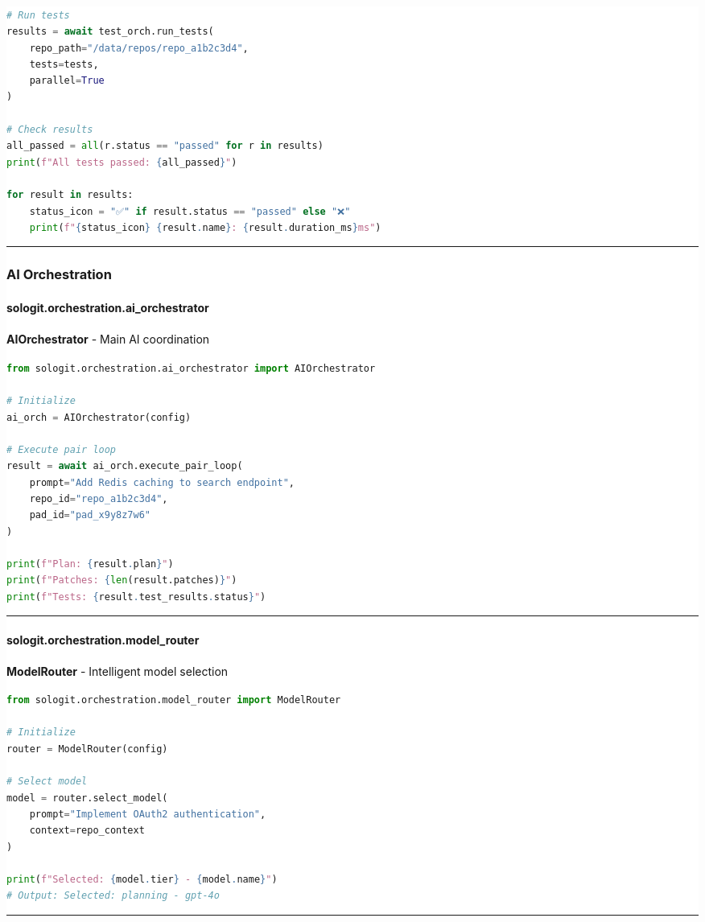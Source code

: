 ```python
# Run tests
results = await test_orch.run_tests(
    repo_path="/data/repos/repo_a1b2c3d4",
    tests=tests,
    parallel=True
)

# Check results
all_passed = all(r.status == "passed" for r in results)
print(f"All tests passed: {all_passed}")

for result in results:
    status_icon = "✅" if result.status == "passed" else "❌"
    print(f"{status_icon} {result.name}: {result.duration_ms}ms")
```

---

### AI Orchestration

#### sologit.orchestration.ai_orchestrator

**AIOrchestrator** - Main AI coordination

```python
from sologit.orchestration.ai_orchestrator import AIOrchestrator

# Initialize
ai_orch = AIOrchestrator(config)

# Execute pair loop
result = await ai_orch.execute_pair_loop(
    prompt="Add Redis caching to search endpoint",
    repo_id="repo_a1b2c3d4",
    pad_id="pad_x9y8z7w6"
)

print(f"Plan: {result.plan}")
print(f"Patches: {len(result.patches)}")
print(f"Tests: {result.test_results.status}")
```

---

#### sologit.orchestration.model_router

**ModelRouter** - Intelligent model selection

```python
from sologit.orchestration.model_router import ModelRouter

# Initialize
router = ModelRouter(config)

# Select model
model = router.select_model(
    prompt="Implement OAuth2 authentication",
    context=repo_context
)

print(f"Selected: {model.tier} - {model.name}")
# Output: Selected: planning - gpt-4o
```

---